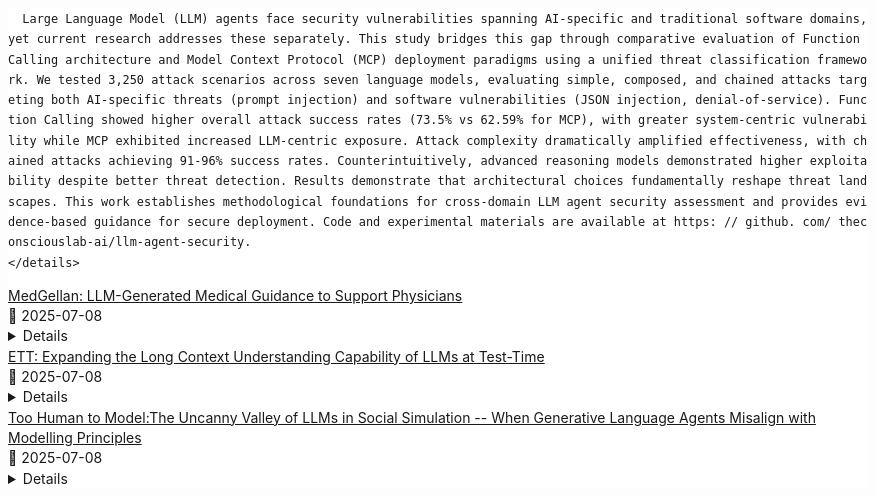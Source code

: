       Large Language Model (LLM) agents face security vulnerabilities spanning AI-specific and traditional software domains, yet current research addresses these separately. This study bridges this gap through comparative evaluation of Function Calling architecture and Model Context Protocol (MCP) deployment paradigms using a unified threat classification framework. We tested 3,250 attack scenarios across seven language models, evaluating simple, composed, and chained attacks targeting both AI-specific threats (prompt injection) and software vulnerabilities (JSON injection, denial-of-service). Function Calling showed higher overall attack success rates (73.5% vs 62.59% for MCP), with greater system-centric vulnerability while MCP exhibited increased LLM-centric exposure. Attack complexity dramatically amplified effectiveness, with chained attacks achieving 91-96% success rates. Counterintuitively, advanced reasoning models demonstrated higher exploitability despite better threat detection. Results demonstrate that architectural choices fundamentally reshape threat landscapes. This work establishes methodological foundations for cross-domain LLM agent security assessment and provides evidence-based guidance for secure deployment. Code and experimental materials are available at https: // github. com/ theconsciouslab-ai/llm-agent-security.
    </details>
</div>
<div class="paper-card">
    <div class="paper-title"><a href="http://arxiv.org/abs/2507.04431v2">MedGellan: LLM-Generated Medical Guidance to Support Physicians</a></div>
    <div class="paper-meta">
      📅 2025-07-08
    </div>
    <details class="paper-abstract">
      Medical decision-making is a critical task, where errors can result in serious, potentially life-threatening consequences. While full automation remains challenging, hybrid frameworks that combine machine intelligence with human oversight offer a practical alternative. In this paper, we present MedGellan, a lightweight, annotation-free framework that uses a Large Language Model (LLM) to generate clinical guidance from raw medical records, which is then used by a physician to predict diagnoses. MedGellan uses a Bayesian-inspired prompting strategy that respects the temporal order of clinical data. Preliminary experiments show that the guidance generated by the LLM with MedGellan improves diagnostic performance, particularly in recall and $F_1$ score.
    </details>
</div>
<div class="paper-card">
    <div class="paper-title"><a href="http://arxiv.org/abs/2507.06313v1">ETT: Expanding the Long Context Understanding Capability of LLMs at Test-Time</a></div>
    <div class="paper-meta">
      📅 2025-07-08
    </div>
    <details class="paper-abstract">
      Transformer-based Language Models' computation and memory overhead increase quadratically as a function of sequence length. The quadratic cost poses challenges when employing LLMs for processing long sequences. In this work, we introduce \ourmodelacronym~(Extend at Test-Time), method for extending the context length of short context Transformer-based LLMs, with constant memory requirement and linear computation overhead. ETT enable the extension of the context length at test-time by efficient fine-tuning the model's parameters on the input context, chunked into overlapping small subsequences. We evaluate ETT on LongBench by extending the context length of GPT-Large and Phi-2 up to 32 times, increasing from 1k to 32k tokens. This results in up to a 30 percent improvement in the model's accuracy. We also study how context can be stored in LLM's weights effectively and efficiently. Through a detailed ablation study, we examine which Transformer modules are most beneficial to fine-tune at test-time. Interestingly, we find that fine-tuning the second layer of the FFNs is more effective than full fine-tuning, leading to a further improvement in the models' accuracy.
    </details>
</div>
<div class="paper-card">
    <div class="paper-title"><a href="http://arxiv.org/abs/2507.06310v1">Too Human to Model:The Uncanny Valley of LLMs in Social Simulation -- When Generative Language Agents Misalign with Modelling Principles</a></div>
    <div class="paper-meta">
      📅 2025-07-08
    </div>
    <details class="paper-abstract">